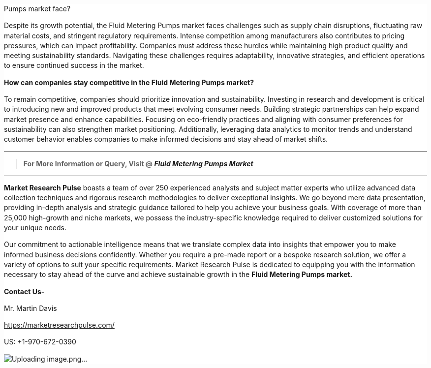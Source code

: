 Pumps market face?</strong></p><p>Despite its growth potential, the Fluid Metering Pumps market faces challenges such as supply chain disruptions, fluctuating raw material costs, and stringent regulatory requirements. Intense competition among manufacturers also contributes to pricing pressures, which can impact profitability. Companies must address these hurdles while maintaining high product quality and meeting sustainability standards. Navigating these challenges requires adaptability, innovative strategies, and efficient operations to ensure continued success in the market.</p><p><strong>How can companies stay competitive in the Fluid Metering Pumps market?</strong></p><p>To remain competitive, companies should prioritize innovation and sustainability. Investing in research and development is critical to introducing new and improved products that meet evolving consumer needs. Building strategic partnerships can help expand market presence and enhance capabilities. Focusing on eco-friendly practices and aligning with consumer preferences for sustainability can also strengthen market positioning. Additionally, leveraging data analytics to monitor trends and understand customer behavior enables companies to make informed decisions and stay ahead of market shifts.</p><hr /><blockquote><p><strong>For More Information or Query, Visit @&nbsp;<em><a href="https://marketresearchpulse.com/report/73614/fluid-metering-pumps-market?utm_source=Linkedin&utm_medium=029">Fluid Metering Pumps Market</a></em></strong></p></blockquote><hr /><p><strong>Market Research Pulse</strong> boasts a team of over 250 experienced analysts and subject matter experts who utilize advanced data collection techniques and rigorous research methodologies to deliver exceptional insights. We go beyond mere data presentation, providing in-depth analysis and strategic guidance tailored to help you achieve your business goals. With coverage of more than 25,000 high-growth and niche markets, we possess the industry-specific knowledge required to deliver customized solutions for your unique needs.</p><p>Our commitment to actionable intelligence means that we translate complex data into insights that empower you to make informed business decisions confidently. Whether you require a pre-made report or a bespoke research solution, we offer a variety of options to suit your specific requirements. Market Research Pulse is dedicated to equipping you with the information necessary to stay ahead of the curve and achieve sustainable growth in the <strong>Fluid Metering Pumps market.</strong></p><p><strong>Contact Us-</strong></p><p>Mr. Martin Davis</p><p>https://marketresearchpulse.com/</p><p>US: +1-970-672-0390</p>
![Uploading image.png…]()
